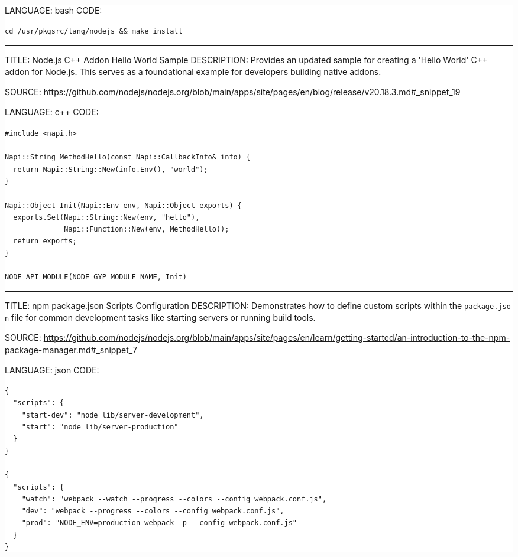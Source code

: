 LANGUAGE: bash
CODE:
```
cd /usr/pkgsrc/lang/nodejs && make install
```

----------------------------------------

TITLE: Node.js C++ Addon Hello World Sample
DESCRIPTION: Provides an updated sample for creating a 'Hello World' C++ addon for Node.js. This serves as a foundational example for developers building native addons.

SOURCE: https://github.com/nodejs/nodejs.org/blob/main/apps/site/pages/en/blog/release/v20.18.3.md#_snippet_19

LANGUAGE: c++
CODE:
```
#include <napi.h>

Napi::String MethodHello(const Napi::CallbackInfo& info) {
  return Napi::String::New(info.Env(), "world");
}

Napi::Object Init(Napi::Env env, Napi::Object exports) {
  exports.Set(Napi::String::New(env, "hello"),
              Napi::Function::New(env, MethodHello));
  return exports;
}

NODE_API_MODULE(NODE_GYP_MODULE_NAME, Init)
```

----------------------------------------

TITLE: npm package.json Scripts Configuration
DESCRIPTION: Demonstrates how to define custom scripts within the `package.json` file for common development tasks like starting servers or running build tools.

SOURCE: https://github.com/nodejs/nodejs.org/blob/main/apps/site/pages/en/learn/getting-started/an-introduction-to-the-npm-package-manager.md#_snippet_7

LANGUAGE: json
CODE:
```
{
  "scripts": {
    "start-dev": "node lib/server-development",
    "start": "node lib/server-production"
  }
}

{
  "scripts": {
    "watch": "webpack --watch --progress --colors --config webpack.conf.js",
    "dev": "webpack --progress --colors --config webpack.conf.js",
    "prod": "NODE_ENV=production webpack -p --config webpack.conf.js"
  }
}
```
